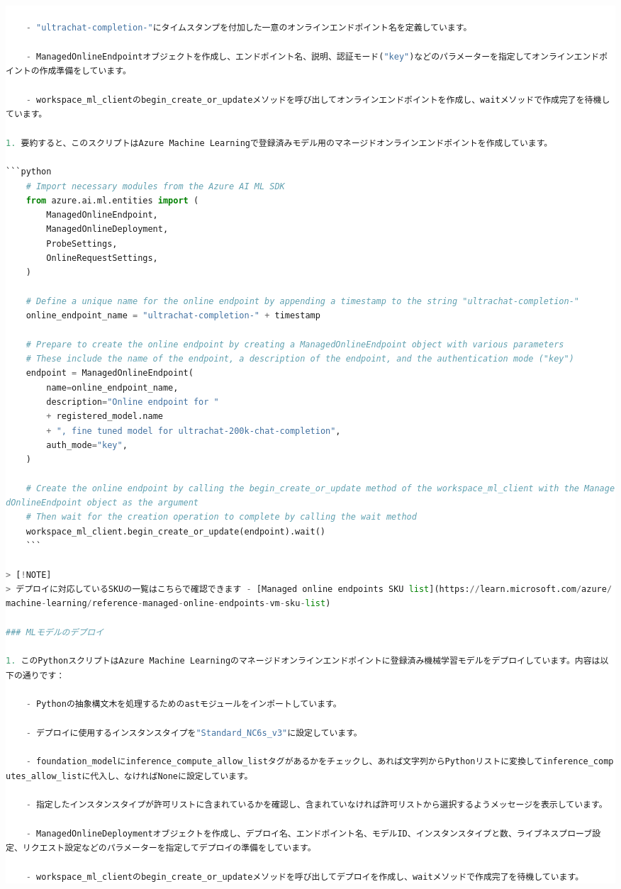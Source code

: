 ```python

    - "ultrachat-completion-"にタイムスタンプを付加した一意のオンラインエンドポイント名を定義しています。

    - ManagedOnlineEndpointオブジェクトを作成し、エンドポイント名、説明、認証モード("key")などのパラメーターを指定してオンラインエンドポイントの作成準備をしています。

    - workspace_ml_clientのbegin_create_or_updateメソッドを呼び出してオンラインエンドポイントを作成し、waitメソッドで作成完了を待機しています。

1. 要約すると、このスクリプトはAzure Machine Learningで登録済みモデル用のマネージドオンラインエンドポイントを作成しています。

```python
    # Import necessary modules from the Azure AI ML SDK
    from azure.ai.ml.entities import (
        ManagedOnlineEndpoint,
        ManagedOnlineDeployment,
        ProbeSettings,
        OnlineRequestSettings,
    )
    
    # Define a unique name for the online endpoint by appending a timestamp to the string "ultrachat-completion-"
    online_endpoint_name = "ultrachat-completion-" + timestamp
    
    # Prepare to create the online endpoint by creating a ManagedOnlineEndpoint object with various parameters
    # These include the name of the endpoint, a description of the endpoint, and the authentication mode ("key")
    endpoint = ManagedOnlineEndpoint(
        name=online_endpoint_name,
        description="Online endpoint for "
        + registered_model.name
        + ", fine tuned model for ultrachat-200k-chat-completion",
        auth_mode="key",
    )
    
    # Create the online endpoint by calling the begin_create_or_update method of the workspace_ml_client with the ManagedOnlineEndpoint object as the argument
    # Then wait for the creation operation to complete by calling the wait method
    workspace_ml_client.begin_create_or_update(endpoint).wait()
    ```

> [!NOTE]
> デプロイに対応しているSKUの一覧はこちらで確認できます - [Managed online endpoints SKU list](https://learn.microsoft.com/azure/machine-learning/reference-managed-online-endpoints-vm-sku-list)

### MLモデルのデプロイ

1. このPythonスクリプトはAzure Machine Learningのマネージドオンラインエンドポイントに登録済み機械学習モデルをデプロイしています。内容は以下の通りです：

    - Pythonの抽象構文木を処理するためのastモジュールをインポートしています。

    - デプロイに使用するインスタンスタイプを"Standard_NC6s_v3"に設定しています。

    - foundation_modelにinference_compute_allow_listタグがあるかをチェックし、あれば文字列からPythonリストに変換してinference_computes_allow_listに代入し、なければNoneに設定しています。

    - 指定したインスタンスタイプが許可リストに含まれているかを確認し、含まれていなければ許可リストから選択するようメッセージを表示しています。

    - ManagedOnlineDeploymentオブジェクトを作成し、デプロイ名、エンドポイント名、モデルID、インスタンスタイプと数、ライブネスプローブ設定、リクエスト設定などのパラメーターを指定してデプロイの準備をしています。

    - workspace_ml_clientのbegin_create_or_updateメソッドを呼び出してデプロイを作成し、waitメソッドで作成完了を待機しています。

```